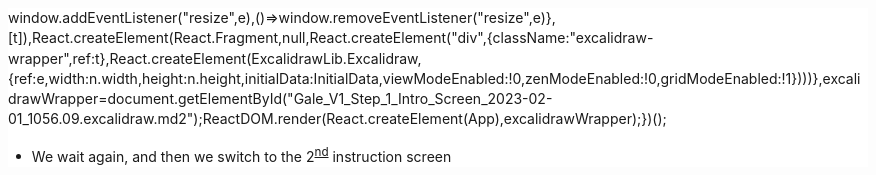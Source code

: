window.addEventListener("resize",e),()=>window.removeEventListener("resize",e)},[t]),React.createElement(React.Fragment,null,React.createElement("div",{className:"excalidraw-wrapper",ref:t},React.createElement(ExcalidrawLib.Excalidraw,{ref:e,width:n.width,height:n.height,initialData:InitialData,viewModeEnabled:!0,zenModeEnabled:!0,gridModeEnabled:!1})))},excalidrawWrapper=document.getElementById("Gale_V1_Step_1_Intro_Screen_2023-02-01_1056.09.excalidraw.md2");ReactDOM.render(React.createElement(App),excalidrawWrapper);})();</script>

- We wait again, and then we switch to the 2<sup><u>nd</u></sup> instruction screen  